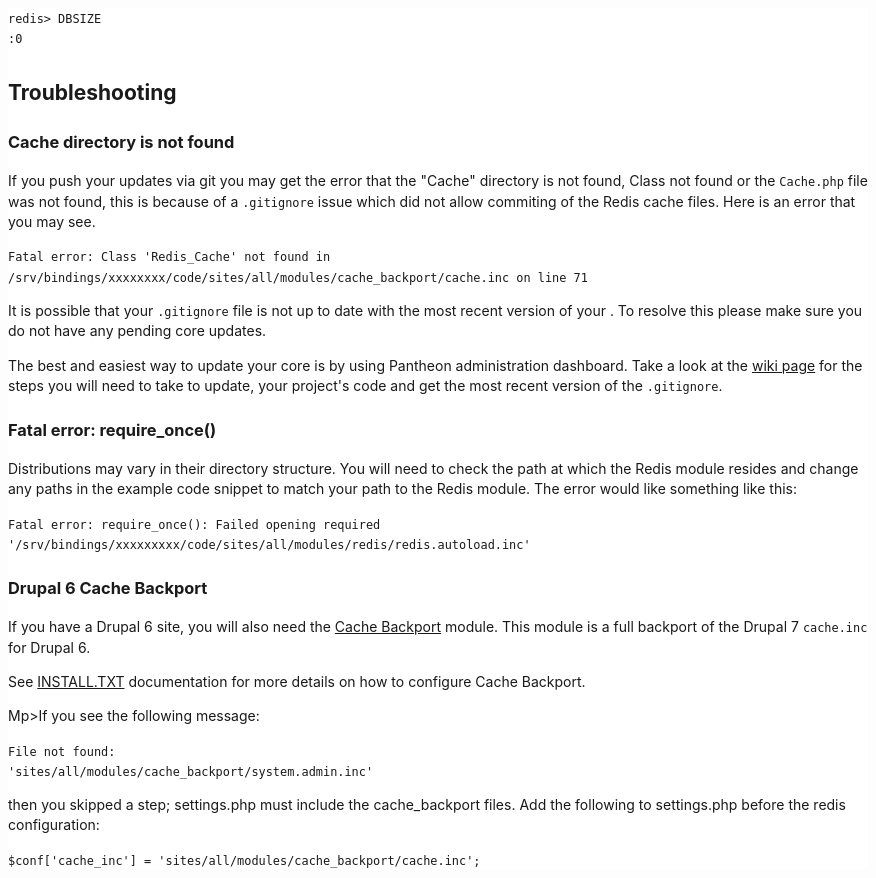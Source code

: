     redis> DBSIZE
    :0

## Troubleshooting

### Cache directory is not found

If you push your updates via git you may get the error that the "Cache" directory is not found, Class not found or the `Cache.php` file was not found, this is because of a `.gitignore` issue which did not allow commiting of the Redis cache files. Here is an error that you may see.

    Fatal error: Class 'Redis_Cache' not found in
    /srv/bindings/xxxxxxxx/code/sites/all/modules/cache_backport/cache.inc on line 71

It is possible that your `.gitignore` file is not up to date with the most recent version of your . To resolve this please make sure you do not have any pending core updates.

The best and easiest way to update your core is by using Pantheon administration dashboard. Take a look at the [wiki page](/documentation/running-drupal/drupal-core-updates/-core-updates) for the steps you will need to take to update, your project's code and get the most recent version of the `.gitignore`.

### Fatal error: require\_once()

Distributions may vary in their directory structure. You will need to check the path at which the Redis module resides and change any paths in the example code snippet to match your path to the Redis module. The error would like something like this:

    Fatal error: require_once(): Failed opening required
    '/srv/bindings/xxxxxxxxx/code/sites/all/modules/redis/redis.autoload.inc'

### Drupal 6 Cache Backport

If you have a Drupal 6 site, you will also need the [Cache Backport](https://drupal.org/project/cache_backport) module. This module is a full backport of the Drupal 7 `cache.inc` for Drupal 6.

See [INSTALL.TXT](http://drupalcode.org/project/cache_backport.git/blob_plain/HEAD:/INSTALL.txt) documentation for more details on how to configure Cache Backport.



Mp>If you see the following message:


    File not found:
    'sites/all/modules/cache_backport/system.admin.inc'

then you skipped a step; settings.php must include the cache\_backport files. Add the following to settings.php before the redis configuration:

    $conf['cache_inc'] = 'sites/all/modules/cache_backport/cache.inc';
